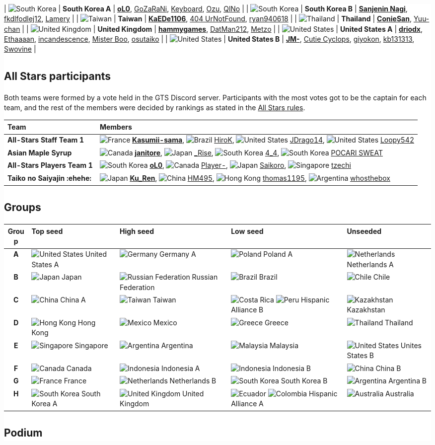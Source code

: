 | ![][flag_KR] | **South Korea A** | **[oL0](https://osu.ppy.sh/users/1134683)**, [GoZaRaNi](https://osu.ppy.sh/users/2879608), [Keyboard](https://osu.ppy.sh/users/12481695), [Ozu](https://osu.ppy.sh/users/980092), [QlNo](https://osu.ppy.sh/users/1022237) |
| ![][flag_KR] | **South Korea B** | **[Sanjenin Nagi](https://osu.ppy.sh/users/224280)**, [fkdlfodlej12](https://osu.ppy.sh/users/5054081), [Lamery](https://osu.ppy.sh/users/4557972) |
| ![][flag_TW] | **Taiwan** | **[KaEDe1106](https://osu.ppy.sh/users/13122339)**, [404 UrNotFound](https://osu.ppy.sh/users/2169329), [ryan940618](https://osu.ppy.sh/users/8369908) |
| ![][flag_TH] | **Thailand** | **[ConieSan](https://osu.ppy.sh/users/2035344)**, [Yuu-chan](https://osu.ppy.sh/users/13479665) |
| ![][flag_GB] | **United Kingdom** | **[hammygames](https://osu.ppy.sh/users/12232503)**, [DatMan212](https://osu.ppy.sh/users/13780435), [Metzo](https://osu.ppy.sh/users/10633982) |
| ![][flag_US] | **United States A** | **[driodx](https://osu.ppy.sh/users/9709548)**, [Ethaaaan](https://osu.ppy.sh/users/9536977), [incandescence](https://osu.ppy.sh/users/6256027), [Mister Boo](https://osu.ppy.sh/users/2598555), [osutaiko](https://osu.ppy.sh/users/4640844) |
| ![][flag_US] | **United States B** | **[JM-](https://osu.ppy.sh/users/10629673)**, [Cutie Cyclops](https://osu.ppy.sh/users/3633507), [giyokon](https://osu.ppy.sh/users/10852632), [kb131313](https://osu.ppy.sh/users/11229259), [Swovine](https://osu.ppy.sh/users/6666316) |

## All Stars participants

Both teams were formed by a vote held in the GTS Discord server. Participants with the most votes got to be the captain for each team, and the rest of the members were decided by rankings as stated in the [All Stars rules](#all-stars-rules).

| Team | Members |
| :-- | :-- |
| **All-Stars Staff Team 1** | ![][flag_FR] **[Kasumii-sama](https://osu.ppy.sh/users/6177263)**, ![][flag_BR] [HiroK](https://osu.ppy.sh/users/4050738), ![][flag_US] [JDrago14](https://osu.ppy.sh/users/7690078), ![][flag_US] [Loopy542](https://osu.ppy.sh/users/5468461) |
| **Asian Maple Syrup** | ![][flag_CA] **[janitore](https://osu.ppy.sh/users/3307897)**, ![][flag_JP] [\_Rise](https://osu.ppy.sh/users/5217107), ![][flag_KR] [4\_4](https://osu.ppy.sh/users/1152851), ![][flag_KR] [POCARI SWEAT](https://osu.ppy.sh/users/5082685) |
| **All-Stars Players Team 1** | ![][flag_KR] **[oL0](https://osu.ppy.sh/users/1134683)**, ![][flag_CA] [Player-](https://osu.ppy.sh/users/3724819), ![][flag_JP] [Saikoro](https://osu.ppy.sh/users/741819), ![][flag_SG] [tzechi](https://osu.ppy.sh/users/4662795) |
| **Taiko no Saiyajin :ehehe:** | ![][flag_JP] **[Ku\_Ren](https://osu.ppy.sh/users/2535243)**, ![][flag_CN] [HM495](https://osu.ppy.sh/users/810813), ![][flag_HK] [thomas1195](https://osu.ppy.sh/users/1691488), ![][flag_AR] [whosthebox](https://osu.ppy.sh/users/1451311) |

## Groups

| Group | Top seed | High seed | Low seed | Unseeded |
| :-: | :-- | :-- | :-- | :-- |
| **A** | ![][flag_US] United States A | ![][flag_DE] Germany A | ![][flag_PL] Poland A | ![][flag_NL] Netherlands A |
| **B** | ![][flag_JP] Japan | ![][flag_RU] Russian Federation | ![][flag_BR] Brazil | ![][flag_CL] Chile |
| **C** | ![][flag_CN] China A | ![][flag_TW] Taiwan | ![][flag_CR] ![][flag_PE] Hispanic Alliance B | ![][flag_KZ] Kazakhstan |
| **D** | ![][flag_HK] Hong Kong | ![][flag_MX] Mexico | ![][flag_GR] Greece | ![][flag_TH] Thailand |
| **E** | ![][flag_SG] Singapore | ![][flag_AR] Argentina | ![][flag_MY] Malaysia | ![][flag_US] Unites States B |
| **F** | ![][flag_CA] Canada | ![][flag_ID] Indonesia A | ![][flag_ID] Indonesia B | ![][flag_CN] China B |
| **G** | ![][flag_FR] France | ![][flag_NL] Netherlands B | ![][flag_KR] South Korea B | ![][flag_AR] Argentina B |
| **H** | ![][flag_KR] South Korea A | ![][flag_GB] United Kingdom | ![][flag_EC] ![][flag_CO] Hispanic Alliance A | ![][flag_AU] Australia |

## Podium


[flag_AR]: /wiki/shared/flag/AR.gif "Argentina"
[flag_AU]: /wiki/shared/flag/AU.gif "Australia"
[flag_BR]: /wiki/shared/flag/BR.gif "Brazil"
[flag_CA]: /wiki/shared/flag/CA.gif "Canada"
[flag_CL]: /wiki/shared/flag/CL.gif "Chile"
[flag_CN]: /wiki/shared/flag/CN.gif "China"
[flag_CO]: /wiki/shared/flag/CO.gif "Colombia"
[flag_CR]: /wiki/shared/flag/CR.gif "Costa Rica"
[flag_DE]: /wiki/shared/flag/DE.gif "Germany"
[flag_EC]: /wiki/shared/flag/EC.gif "Ecuador"
[flag_FI]: /wiki/shared/flag/FI.gif "Finland"
[flag_FR]: /wiki/shared/flag/FR.gif "France"
[flag_GB]: /wiki/shared/flag/GB.gif "United Kingdom"
[flag_GR]: /wiki/shared/flag/GR.gif "Greece"
[flag_HK]: /wiki/shared/flag/HK.gif "Hong Kong"
[flag_ID]: /wiki/shared/flag/ID.gif "Indonesia"
[flag_IT]: /wiki/shared/flag/IT.gif "Italy"
[flag_JP]: /wiki/shared/flag/JP.gif "Japan"
[flag_KR]: /wiki/shared/flag/KR.gif "South Korea"
[flag_KZ]: /wiki/shared/flag/KZ.gif "Kazakhstan"
[flag_MX]: /wiki/shared/flag/MX.gif "Mexico"
[flag_MY]: /wiki/shared/flag/MY.gif "Malaysia"
[flag_NL]: /wiki/shared/flag/NL.gif "Netherlands"
[flag_NO]: /wiki/shared/flag/NO.gif "Norway"
[flag_PE]: /wiki/shared/flag/PE.gif "Peru"
[flag_PH]: /wiki/shared/flag/PH.gif "Philippines"
[flag_PL]: /wiki/shared/flag/PL.gif "Poland"
[flag_RU]: /wiki/shared/flag/RU.gif "Russian Federation"
[flag_SG]: /wiki/shared/flag/SG.gif "Singapore"
[flag_TH]: /wiki/shared/flag/TH.gif "Thailand"
[flag_TW]: /wiki/shared/flag/TW.gif "Taiwan"
[flag_US]: /wiki/shared/flag/US.gif "United States"